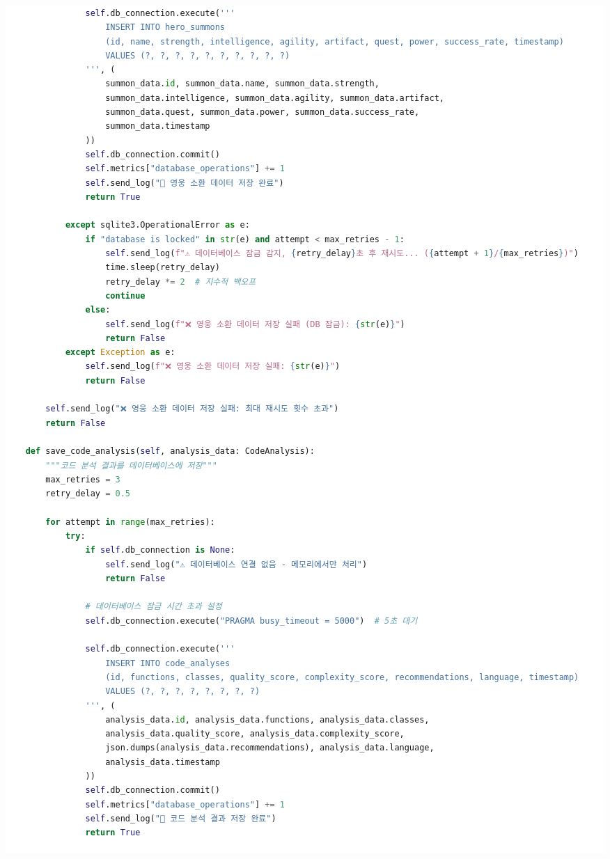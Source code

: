 ```python
                self.db_connection.execute('''
                    INSERT INTO hero_summons 
                    (id, name, strength, intelligence, agility, artifact, quest, power, success_rate, timestamp)
                    VALUES (?, ?, ?, ?, ?, ?, ?, ?, ?, ?)
                ''', (
                    summon_data.id, summon_data.name, summon_data.strength,
                    summon_data.intelligence, summon_data.agility, summon_data.artifact,
                    summon_data.quest, summon_data.power, summon_data.success_rate,
                    summon_data.timestamp
                ))
                self.db_connection.commit()
                self.metrics["database_operations"] += 1
                self.send_log("💾 영웅 소환 데이터 저장 완료")
                return True
                
            except sqlite3.OperationalError as e:
                if "database is locked" in str(e) and attempt < max_retries - 1:
                    self.send_log(f"⚠️ 데이터베이스 잠금 감지, {retry_delay}초 후 재시도... ({attempt + 1}/{max_retries})")
                    time.sleep(retry_delay)
                    retry_delay *= 2  # 지수적 백오프
                    continue
                else:
                    self.send_log(f"❌ 영웅 소환 데이터 저장 실패 (DB 잠금): {str(e)}")
                    return False
            except Exception as e:
                self.send_log(f"❌ 영웅 소환 데이터 저장 실패: {str(e)}")
                return False
        
        self.send_log("❌ 영웅 소환 데이터 저장 실패: 최대 재시도 횟수 초과")
        return False
    
    def save_code_analysis(self, analysis_data: CodeAnalysis):
        """코드 분석 결과를 데이터베이스에 저장"""
        max_retries = 3
        retry_delay = 0.5
        
        for attempt in range(max_retries):
            try:
                if self.db_connection is None:
                    self.send_log("⚠️ 데이터베이스 연결 없음 - 메모리에서만 처리")
                    return False
                
                # 데이터베이스 잠금 시간 초과 설정
                self.db_connection.execute("PRAGMA busy_timeout = 5000")  # 5초 대기
                
                self.db_connection.execute('''
                    INSERT INTO code_analyses 
                    (id, functions, classes, quality_score, complexity_score, recommendations, language, timestamp)
                    VALUES (?, ?, ?, ?, ?, ?, ?, ?)
                ''', (
                    analysis_data.id, analysis_data.functions, analysis_data.classes,
                    analysis_data.quality_score, analysis_data.complexity_score,
                    json.dumps(analysis_data.recommendations), analysis_data.language,
                    analysis_data.timestamp
                ))
                self.db_connection.commit()
                self.metrics["database_operations"] += 1
                self.send_log("💾 코드 분석 결과 저장 완료")
                return True
                
```